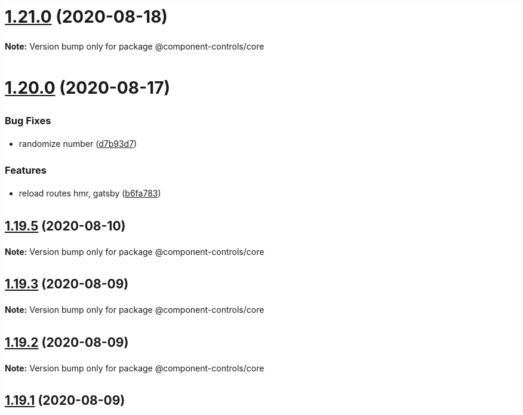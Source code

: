 



# [1.21.0](https://github.com/ccontrols/component-controls/compare/v1.20.0...v1.21.0) (2020-08-18)

**Note:** Version bump only for package @component-controls/core





# [1.20.0](https://github.com/ccontrols/component-controls/compare/v1.19.5...v1.20.0) (2020-08-17)


### Bug Fixes

* randomize number ([d7b93d7](https://github.com/ccontrols/component-controls/commit/d7b93d76db5c43dac04d3f9ffd2471a261a4d909))


### Features

* reload routes hmr, gatsby ([b6fa783](https://github.com/ccontrols/component-controls/commit/b6fa7834c547923efeeb2b36b5652e9464ceddc6))





## [1.19.5](https://github.com/ccontrols/component-controls/compare/v1.19.4...v1.19.5) (2020-08-10)

**Note:** Version bump only for package @component-controls/core





## [1.19.3](https://github.com/ccontrols/component-controls/compare/v1.19.2...v1.19.3) (2020-08-09)

**Note:** Version bump only for package @component-controls/core





## [1.19.2](https://github.com/ccontrols/component-controls/compare/v1.19.1...v1.19.2) (2020-08-09)

**Note:** Version bump only for package @component-controls/core





## [1.19.1](https://github.com/ccontrols/component-controls/compare/v1.19.0...v1.19.1) (2020-08-09)
